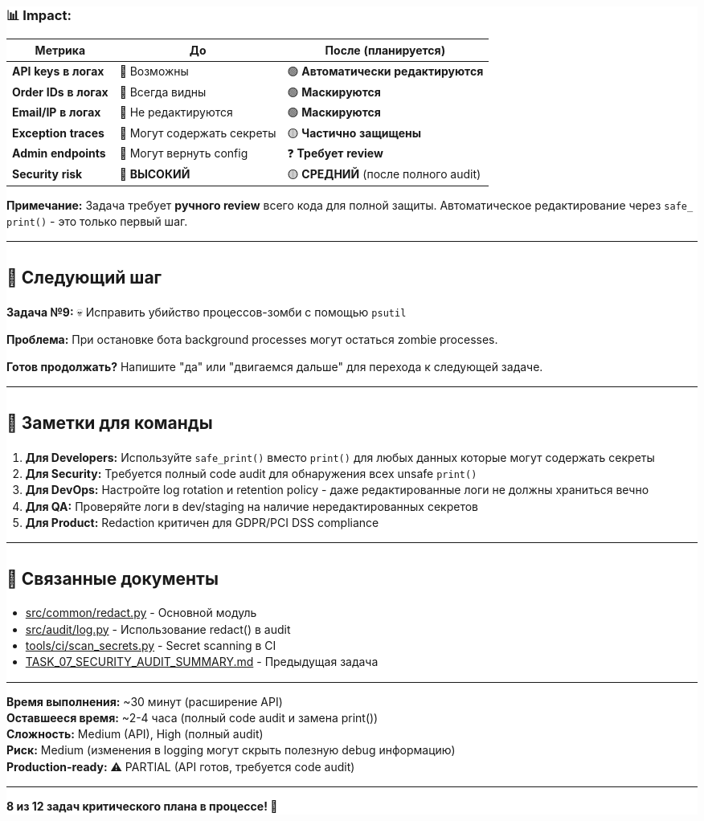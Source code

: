 ### 📊 Impact:

| Метрика | До | После (планируется) |
|---------|-----|----------------------|
| **API keys в логах** | 🔴 Возможны | 🟢 **Автоматически редактируются** |
| **Order IDs в логах** | 🔴 Всегда видны | 🟢 **Маскируются** |
| **Email/IP в логах** | 🔴 Не редактируются | 🟢 **Маскируются** |
| **Exception traces** | 🔴 Могут содержать секреты | 🟡 **Частично защищены** |
| **Admin endpoints** | 🔴 Могут вернуть config | ❓ **Требует review** |
| **Security risk** | 🔴 **ВЫСОКИЙ** | 🟡 **СРЕДНИЙ** (после полного audit) |

**Примечание:** Задача требует **ручного review** всего кода для полной защиты. Автоматическое редактирование через `safe_print()` - это только первый шаг.

---

## 🚀 Следующий шаг

**Задача №9:** 💀 Исправить убийство процессов-зомби с помощью `psutil`

**Проблема:** При остановке бота background processes могут остаться zombie processes.

**Готов продолжать?** Напишите "да" или "двигаемся дальше" для перехода к следующей задаче.

---

## 📝 Заметки для команды

1. **Для Developers:** Используйте `safe_print()` вместо `print()` для любых данных которые могут содержать секреты
2. **Для Security:** Требуется полный code audit для обнаружения всех unsafe `print()`
3. **Для DevOps:** Настройте log rotation и retention policy - даже редактированные логи не должны храниться вечно
4. **Для QA:** Проверяйте логи в dev/staging на наличие нередактированных секретов
5. **Для Product:** Redaction критичен для GDPR/PCI DSS compliance

---

## 🔗 Связанные документы

- [src/common/redact.py](src/common/redact.py) - Основной модуль
- [src/audit/log.py](src/audit/log.py) - Использование redact() в audit
- [tools/ci/scan_secrets.py](tools/ci/scan_secrets.py) - Secret scanning в CI
- [TASK_07_SECURITY_AUDIT_SUMMARY.md](TASK_07_SECURITY_AUDIT_SUMMARY.md) - Предыдущая задача

---

**Время выполнения:** ~30 минут (расширение API)  
**Оставшееся время:** ~2-4 часа (полный code audit и замена print())  
**Сложность:** Medium (API), High (полный audit)  
**Риск:** Medium (изменения в logging могут скрыть полезную debug информацию)  
**Production-ready:** ⚠️ PARTIAL (API готов, требуется code audit)

---

**8 из 12 задач критического плана в процессе! 🎉**

